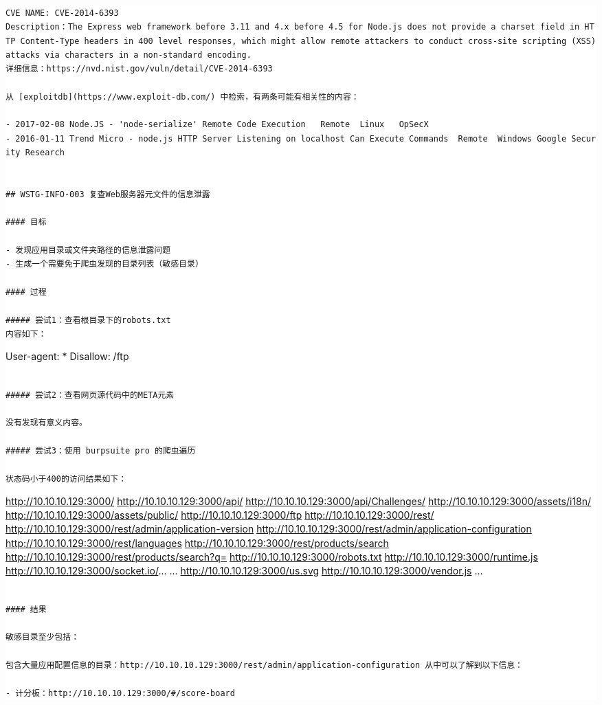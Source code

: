 ```
CVE NAME: CVE-2014-6393
Description：The Express web framework before 3.11 and 4.x before 4.5 for Node.js does not provide a charset field in HTTP Content-Type headers in 400 level responses, which might allow remote attackers to conduct cross-site scripting (XSS) attacks via characters in a non-standard encoding.
详细信息：https://nvd.nist.gov/vuln/detail/CVE-2014-6393

从 [exploitdb](https://www.exploit-db.com/) 中检索，有两条可能有相关性的内容：

- 2017-02-08 Node.JS - 'node-serialize' Remote Code Execution	Remote	Linux	OpSecX
- 2016-01-11 Trend Micro - node.js HTTP Server Listening on localhost Can Execute Commands	Remote	Windows	Google Security Research
  

## WSTG-INFO-003 复查Web服务器元文件的信息泄露

#### 目标

- 发现应用目录或文件夹路径的信息泄露问题
- 生成一个需要免于爬虫发现的目录列表（敏感目录）

#### 过程

##### 尝试1：查看根目录下的robots.txt
内容如下：
```
User-agent: * Disallow: /ftp
```

##### 尝试2：查看网页源代码中的META元素

没有发现有意义内容。

##### 尝试3：使用 burpsuite pro 的爬虫遍历

状态码小于400的访问结果如下：
```
http://10.10.10.129:3000/
http://10.10.10.129:3000/api/
http://10.10.10.129:3000/api/Challenges/
http://10.10.10.129:3000/assets/i18n/
http://10.10.10.129:3000/assets/public/
http://10.10.10.129:3000/ftp
http://10.10.10.129:3000/rest/
http://10.10.10.129:3000/rest/admin/application-version
http://10.10.10.129:3000/rest/admin/application-configuration
http://10.10.10.129:3000/rest/languages
http://10.10.10.129:3000/rest/products/search
http://10.10.10.129:3000/rest/products/search?q=
http://10.10.10.129:3000/robots.txt
http://10.10.10.129:3000/runtime.js
http://10.10.10.129:3000/socket.io/...
...
http://10.10.10.129:3000/us.svg
http://10.10.10.129:3000/vendor.js
...
```

#### 结果

敏感目录至少包括：

包含大量应用配置信息的目录：http://10.10.10.129:3000/rest/admin/application-configuration 从中可以了解到以下信息：

- 计分板：http://10.10.10.129:3000/#/score-board
```
